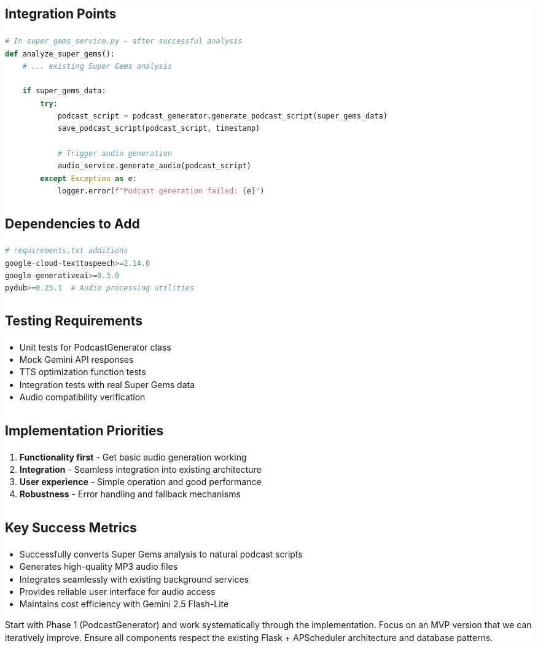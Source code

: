 ## Integration Points
```python
# In super_gems_service.py - after successful analysis
def analyze_super_gems():
    # ... existing Super Gems analysis
    
    if super_gems_data:
        try:
            podcast_script = podcast_generator.generate_podcast_script(super_gems_data)
            save_podcast_script(podcast_script, timestamp)
            
            # Trigger audio generation
            audio_service.generate_audio(podcast_script)
        except Exception as e:
            logger.error(f"Podcast generation failed: {e}")
```

## Dependencies to Add
```python
# requirements.txt additions
google-cloud-texttospeech>=2.14.0
google-generativeai>=0.3.0
pydub>=0.25.1  # Audio processing utilities
```

## Testing Requirements
- Unit tests for PodcastGenerator class
- Mock Gemini API responses
- TTS optimization function tests
- Integration tests with real Super Gems data
- Audio compatibility verification

## Implementation Priorities
1. **Functionality first** - Get basic audio generation working
2. **Integration** - Seamless integration into existing architecture
3. **User experience** - Simple operation and good performance
4. **Robustness** - Error handling and fallback mechanisms

## Key Success Metrics
- Successfully converts Super Gems analysis to natural podcast scripts
- Generates high-quality MP3 audio files
- Integrates seamlessly with existing background services
- Provides reliable user interface for audio access
- Maintains cost efficiency with Gemini 2.5 Flash-Lite

Start with Phase 1 (PodcastGenerator) and work systematically through the implementation. Focus on an MVP version that we can iteratively improve. Ensure all components respect the existing Flask + APScheduler architecture and database patterns.